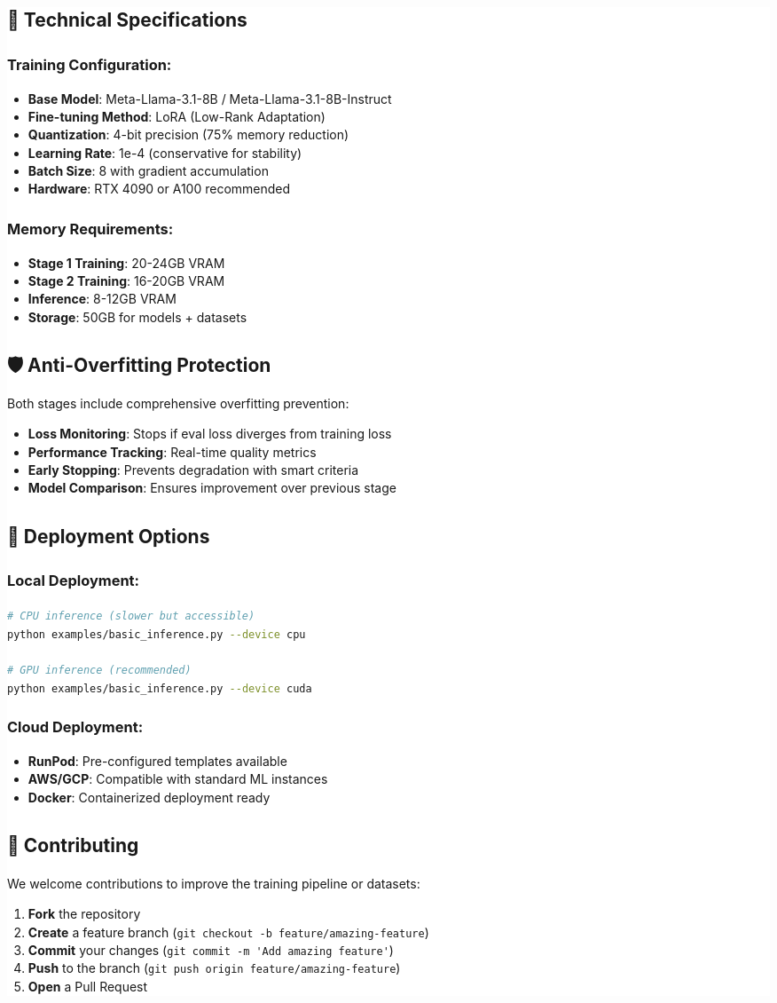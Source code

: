 ## 🔧 Technical Specifications

### Training Configuration:
- **Base Model**: Meta-Llama-3.1-8B / Meta-Llama-3.1-8B-Instruct
- **Fine-tuning Method**: LoRA (Low-Rank Adaptation)
- **Quantization**: 4-bit precision (75% memory reduction)
- **Learning Rate**: 1e-4 (conservative for stability)
- **Batch Size**: 8 with gradient accumulation
- **Hardware**: RTX 4090 or A100 recommended

### Memory Requirements:
- **Stage 1 Training**: 20-24GB VRAM
- **Stage 2 Training**: 16-20GB VRAM
- **Inference**: 8-12GB VRAM
- **Storage**: 50GB for models + datasets

## 🛡️ Anti-Overfitting Protection

Both stages include comprehensive overfitting prevention:

- **Loss Monitoring**: Stops if eval loss diverges from training loss
- **Performance Tracking**: Real-time quality metrics
- **Early Stopping**: Prevents degradation with smart criteria
- **Model Comparison**: Ensures improvement over previous stage

## 🚀 Deployment Options

### Local Deployment:
```bash
# CPU inference (slower but accessible)
python examples/basic_inference.py --device cpu

# GPU inference (recommended)
python examples/basic_inference.py --device cuda
```

### Cloud Deployment:
- **RunPod**: Pre-configured templates available
- **AWS/GCP**: Compatible with standard ML instances
- **Docker**: Containerized deployment ready

## 🤝 Contributing

We welcome contributions to improve the training pipeline or datasets:

1. **Fork** the repository
2. **Create** a feature branch (`git checkout -b feature/amazing-feature`)
3. **Commit** your changes (`git commit -m 'Add amazing feature'`)
4. **Push** to the branch (`git push origin feature/amazing-feature`)
5. **Open** a Pull Request
